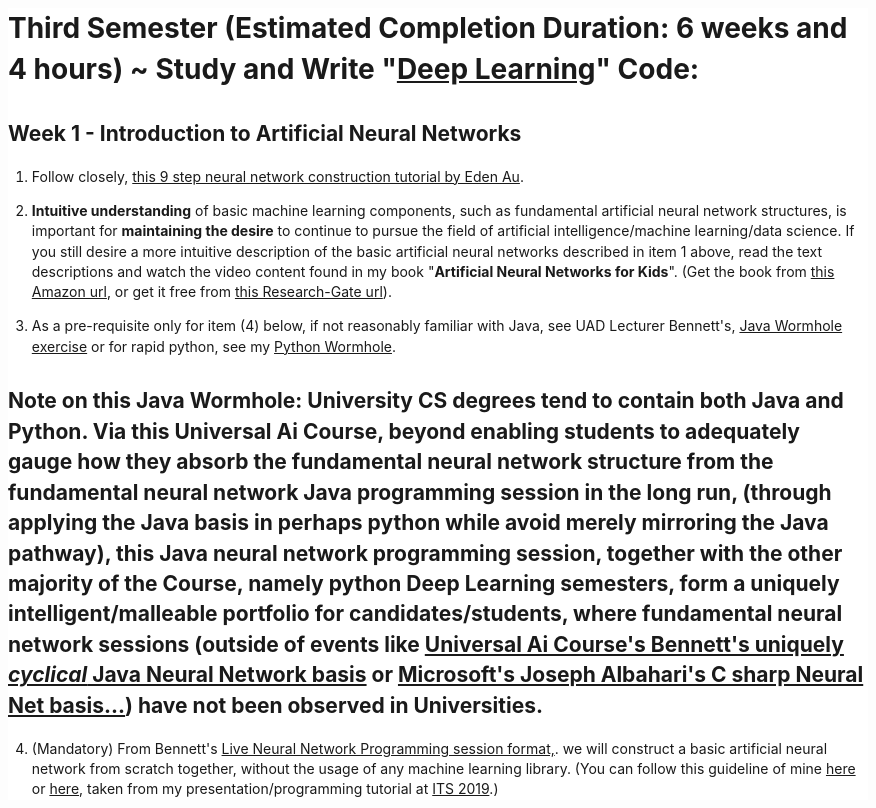 
# Third Semester (Estimated Completion Duration: 6 weeks and 4 hours) ~ Study and Write "[Deep Learning](https://en.wikipedia.org/wiki/Deep_learning)" Code:



## Week 1 - Introduction to Artificial Neural Networks

1. Follow closely, [this 9 step neural network construction tutorial by Eden Au](https://towardsdatascience.com/machine-learning-in-python-numpy-neural-network-in-9-steps-eafd0db25906).
2. **Intuitive understanding** of basic machine learning components, such as fundamental artificial neural network structures, is important for **maintaining the desire** to continue to pursue the field of artificial intelligence/machine learning/data science. If you still desire a more intuitive description of the basic artificial neural networks described in item 1 above, read the text descriptions and watch the video content found in my book "**Artificial Neural Networks for Kids**". (Get the book from [this Amazon url](https://www.amazon.com/dp/B077FX57ZZ), or get it free from [this Research-Gate url](https://www.researchgate.net/publication/321162382_Artificial_Neural_Nets_For_Kids)).

3. As a pre-requisite only for item (4) below, if not reasonably familiar with Java, see UAD Lecturer Bennett's, [Java Wormhole exercise](https://github.com/g0dEngineer/JAVA_WORMHOLE/) or for rapid python, see my [Python Wormhole](https://github.com/icognium/icognium/blob/main/data/iCognium%20Python%20Wormhole.pdf). 


## Note on this Java Wormhole: University CS degrees tend to contain both Java and Python. Via this Universal Ai Course, beyond enabling students to adequately gauge how they absorb the fundamental neural network structure from the fundamental neural network Java programming session in the long run, (through applying the Java basis in perhaps python while avoid merely mirroring the Java pathway), this Java neural network programming session, together with the  other majority of the Course, namely python Deep Learning semesters, form a uniquely intelligent/malleable portfolio for candidates/students, where fundamental neural network sessions (outside of events like [Universal Ai Course's Bennett's uniquely *cyclical* Java Neural Network basis](https://github.com/JordanMicahBennett/Live-Agile-Artificial-Neural-Network-Programming-Sessions) or [Microsoft's Joseph Albahari's C sharp Neural Net basis...](https://github.com/JordanMicahBennett/Live-Agile-Artificial-Neural-Network-Programming-Sessions#other-notable-sourcesalternatives-for-basic-neural-network-code-lessons-though-not-strictly-in-java)) have not been observed in Universities.

4. (Mandatory) From Bennett's [Live Neural Network Programming session format,](https://github.com/JordanMicahBennett/Live-Agile-Artificial-Neural-Network-Programming-Sessions).
we will construct a basic artificial neural network from scratch together, without the usage of any machine learning library. (You can follow this guideline of mine [here](https://its2019.iis-international.org/wp-content/uploads/ITS-2019-Tutorial.pdf) or [here](https://drive.google.com/file/d/1PqCvorCsCiPqVkYZPjDpiIk41NOfGz-c/view?usp=sharing), taken from my presentation/programming tutorial at [ITS 2019](https://its2019.iis-international.org/program/selected-workshops-and-tutorials/).)
